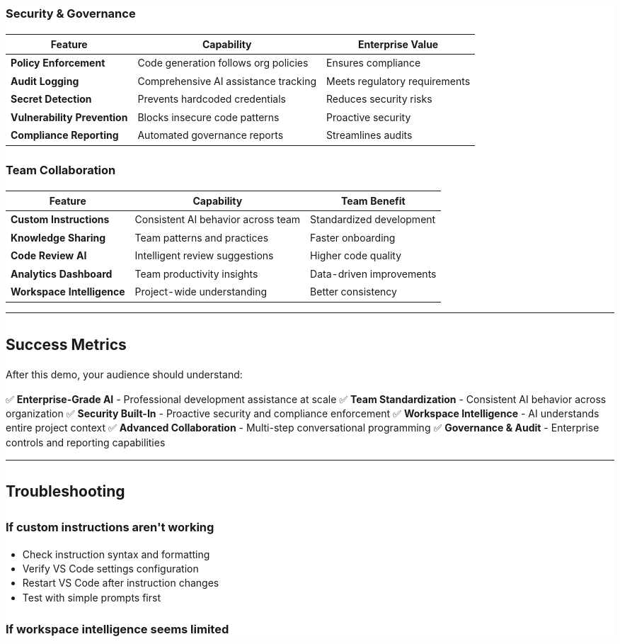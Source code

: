 ### Security & Governance

| Feature                      | Capability                           | Enterprise Value              |
| ---------------------------- | ------------------------------------ | ----------------------------- |
| **Policy Enforcement**       | Code generation follows org policies | Ensures compliance            |
| **Audit Logging**            | Comprehensive AI assistance tracking | Meets regulatory requirements |
| **Secret Detection**         | Prevents hardcoded credentials       | Reduces security risks        |
| **Vulnerability Prevention** | Blocks insecure code patterns        | Proactive security            |
| **Compliance Reporting**     | Automated governance reports         | Streamlines audits            |

### Team Collaboration

| Feature                    | Capability                         | Team Benefit             |
| -------------------------- | ---------------------------------- | ------------------------ |
| **Custom Instructions**    | Consistent AI behavior across team | Standardized development |
| **Knowledge Sharing**      | Team patterns and practices        | Faster onboarding        |
| **Code Review AI**         | Intelligent review suggestions     | Higher code quality      |
| **Analytics Dashboard**    | Team productivity insights         | Data-driven improvements |
| **Workspace Intelligence** | Project-wide understanding         | Better consistency       |

---

## Success Metrics

After this demo, your audience should understand:

✅ **Enterprise-Grade AI** - Professional development assistance at scale
✅ **Team Standardization** - Consistent AI behavior across organization
✅ **Security Built-In** - Proactive security and compliance enforcement
✅ **Workspace Intelligence** - AI understands entire project context
✅ **Advanced Collaboration** - Multi-step conversational programming
✅ **Governance & Audit** - Enterprise controls and reporting capabilities

---

## Troubleshooting

### If custom instructions aren't working

- Check instruction syntax and formatting
- Verify VS Code settings configuration
- Restart VS Code after instruction changes
- Test with simple prompts first

### If workspace intelligence seems limited
